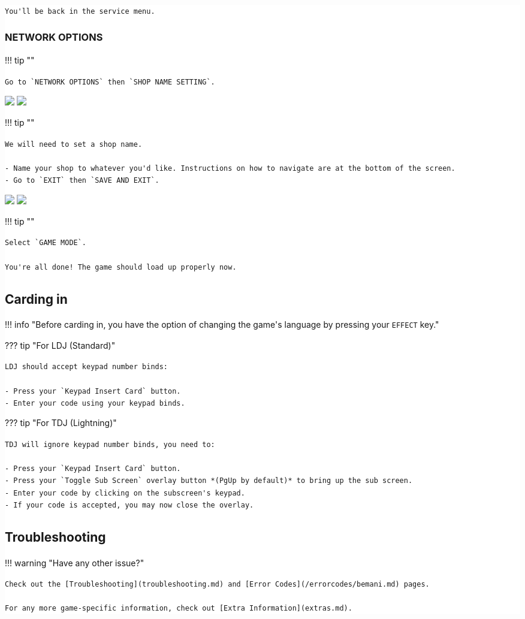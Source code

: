 	You'll be back in the service menu.

### NETWORK OPTIONS

!!! tip ""

	Go to `NETWORK OPTIONS` then `SHOP NAME SETTING`.

<img src="/img/bemani/iidx/common/firstlaunch/5.webp">
<img src="/img/bemani/iidx/common/firstlaunch/6.webp">

!!! tip ""

	We will need to set a shop name.
	
	- Name your shop to whatever you'd like. Instructions on how to navigate are at the bottom of the screen.
	- Go to `EXIT` then `SAVE AND EXIT`.


<img src="/img/bemani/iidx/common/firstlaunch/7.webp">
<img src="/img/bemani/iidx/common/firstlaunch/3.webp">

!!! tip ""

	Select `GAME MODE`.
	
	You're all done! The game should load up properly now.

## Carding in

!!! info "Before carding in, you have the option of changing the game's language by pressing your `EFFECT` key."

??? tip "For LDJ (Standard)"

	LDJ should accept keypad number binds:

	- Press your `Keypad Insert Card` button.
	- Enter your code using your keypad binds.

??? tip "For TDJ (Lightning)"

	TDJ will ignore keypad number binds, you need to:

	- Press your `Keypad Insert Card` button.
	- Press your `Toggle Sub Screen` overlay button *(PgUp by default)* to bring up the sub screen.
	- Enter your code by clicking on the subscreen's keypad.
	- If your code is accepted, you may now close the overlay.

## Troubleshooting

!!! warning "Have any other issue?"

	Check out the [Troubleshooting](troubleshooting.md) and [Error Codes](/errorcodes/bemani.md) pages.

	For any more game-specific information, check out [Extra Information](extras.md).
